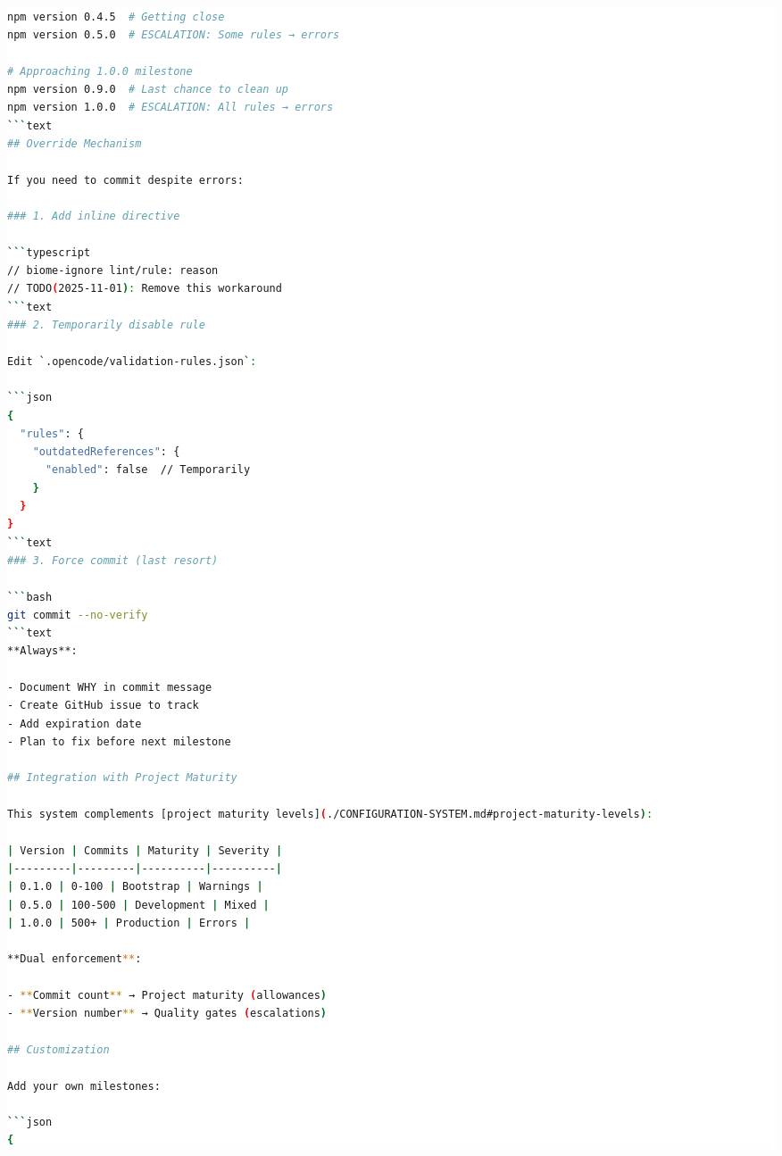 ```bash
npm version 0.4.5  # Getting close
npm version 0.5.0  # ESCALATION: Some rules → errors

# Approaching 1.0.0 milestone
npm version 0.9.0  # Last chance to clean up
npm version 1.0.0  # ESCALATION: All rules → errors
```text
## Override Mechanism

If you need to commit despite errors:

### 1. Add inline directive

```typescript
// biome-ignore lint/rule: reason
// TODO(2025-11-01): Remove this workaround
```text
### 2. Temporarily disable rule

Edit `.opencode/validation-rules.json`:

```json
{
  "rules": {
    "outdatedReferences": {
      "enabled": false  // Temporarily
    }
  }
}
```text
### 3. Force commit (last resort)

```bash
git commit --no-verify
```text
**Always**:

- Document WHY in commit message
- Create GitHub issue to track
- Add expiration date
- Plan to fix before next milestone

## Integration with Project Maturity

This system complements [project maturity levels](./CONFIGURATION-SYSTEM.md#project-maturity-levels):

| Version | Commits | Maturity | Severity |
|---------|---------|----------|----------|
| 0.1.0 | 0-100 | Bootstrap | Warnings |
| 0.5.0 | 100-500 | Development | Mixed |
| 1.0.0 | 500+ | Production | Errors |

**Dual enforcement**:

- **Commit count** → Project maturity (allowances)
- **Version number** → Quality gates (escalations)

## Customization

Add your own milestones:

```json
{
```